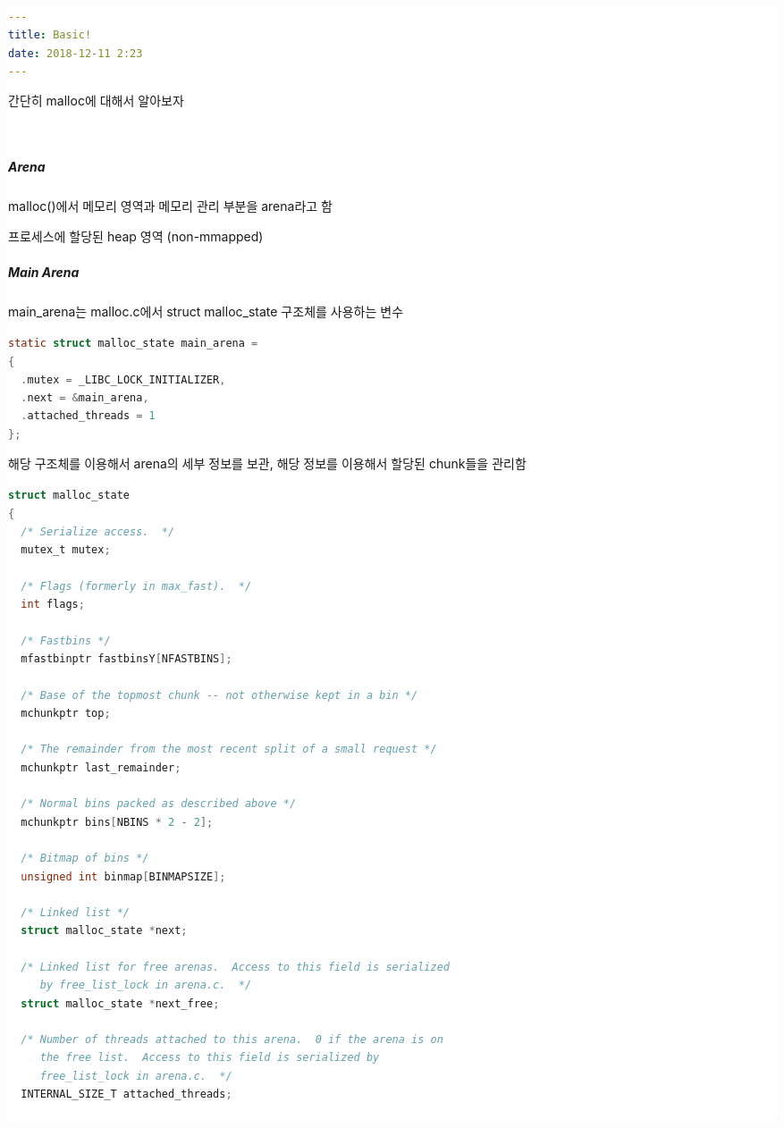 ```yaml
---
title: Basic!
date: 2018-12-11 2:23
---
```


간단히 malloc에 대해서 알아보자

<br>

##### Arena

malloc()에서 메모리 영역과 메모리 관리 부분을 arena라고 함 

프로세스에 할당된 heap 영역 (non-mmapped)

##### Main Arena

main_arena는 malloc.c에서 struct malloc_state 구조체를 사용하는 변수

```c
static struct malloc_state main_arena =
{
  .mutex = _LIBC_LOCK_INITIALIZER,
  .next = &main_arena,
  .attached_threads = 1
};
```

해당 구조체를 이용해서 arena의 세부 정보를 보관, 해당 정보를 이용해서 할당된 chunk들을 관리함

```c
struct malloc_state
{
  /* Serialize access.  */
  mutex_t mutex;
 
  /* Flags (formerly in max_fast).  */
  int flags;
 
  /* Fastbins */
  mfastbinptr fastbinsY[NFASTBINS];
 
  /* Base of the topmost chunk -- not otherwise kept in a bin */
  mchunkptr top;
 
  /* The remainder from the most recent split of a small request */
  mchunkptr last_remainder;
 
  /* Normal bins packed as described above */
  mchunkptr bins[NBINS * 2 - 2];
 
  /* Bitmap of bins */
  unsigned int binmap[BINMAPSIZE];
 
  /* Linked list */
  struct malloc_state *next;
 
  /* Linked list for free arenas.  Access to this field is serialized
     by free_list_lock in arena.c.  */
  struct malloc_state *next_free;
 
  /* Number of threads attached to this arena.  0 if the arena is on
     the free list.  Access to this field is serialized by
     free_list_lock in arena.c.  */
  INTERNAL_SIZE_T attached_threads;
  
```